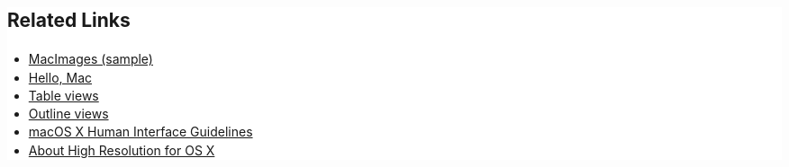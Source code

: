 

## Related Links

- [MacImages (sample)](https://developer.xamarin.com/samples/mac/MacImages/)
- [Hello, Mac](~/mac/get-started/hello-mac.md)
- [Table views](~/mac/user-interface/table-view.md)
- [Outline views](~/mac/user-interface/outline-view.md)
- [macOS X Human Interface Guidelines](https://developer.apple.com/macos/human-interface-guidelines/overview/themes/)
- [About High Resolution for OS X](https://developer.apple.com/library/content/documentation/GraphicsAnimation/Conceptual/HighResolutionOSX/Introduction/Introduction.html)
